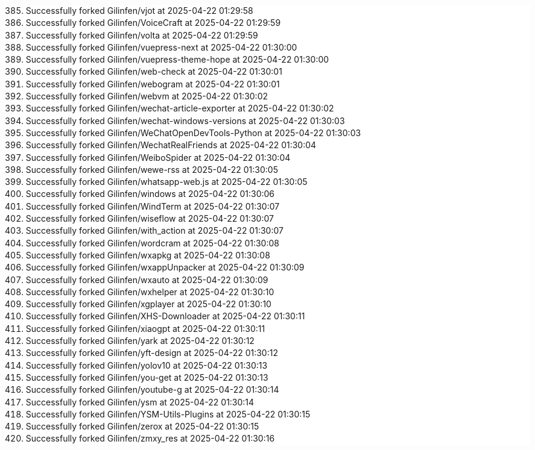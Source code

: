 385. Successfully forked Gilinfen/vjot at 2025-04-22 01:29:58
386. Successfully forked Gilinfen/VoiceCraft at 2025-04-22 01:29:59
387. Successfully forked Gilinfen/volta at 2025-04-22 01:29:59
388. Successfully forked Gilinfen/vuepress-next at 2025-04-22 01:30:00
389. Successfully forked Gilinfen/vuepress-theme-hope at 2025-04-22 01:30:00
390. Successfully forked Gilinfen/web-check at 2025-04-22 01:30:01
391. Successfully forked Gilinfen/webogram at 2025-04-22 01:30:01
392. Successfully forked Gilinfen/webvm at 2025-04-22 01:30:02
393. Successfully forked Gilinfen/wechat-article-exporter at 2025-04-22 01:30:02
394. Successfully forked Gilinfen/wechat-windows-versions at 2025-04-22 01:30:03
395. Successfully forked Gilinfen/WeChatOpenDevTools-Python at 2025-04-22 01:30:03
396. Successfully forked Gilinfen/WechatRealFriends at 2025-04-22 01:30:04
397. Successfully forked Gilinfen/WeiboSpider at 2025-04-22 01:30:04
398. Successfully forked Gilinfen/wewe-rss at 2025-04-22 01:30:05
399. Successfully forked Gilinfen/whatsapp-web.js at 2025-04-22 01:30:05
400. Successfully forked Gilinfen/windows at 2025-04-22 01:30:06
401. Successfully forked Gilinfen/WindTerm at 2025-04-22 01:30:07
402. Successfully forked Gilinfen/wiseflow at 2025-04-22 01:30:07
403. Successfully forked Gilinfen/with_action at 2025-04-22 01:30:07
404. Successfully forked Gilinfen/wordcram at 2025-04-22 01:30:08
405. Successfully forked Gilinfen/wxapkg at 2025-04-22 01:30:08
406. Successfully forked Gilinfen/wxappUnpacker at 2025-04-22 01:30:09
407. Successfully forked Gilinfen/wxauto at 2025-04-22 01:30:09
408. Successfully forked Gilinfen/wxhelper at 2025-04-22 01:30:10
409. Successfully forked Gilinfen/xgplayer at 2025-04-22 01:30:10
410. Successfully forked Gilinfen/XHS-Downloader at 2025-04-22 01:30:11
411. Successfully forked Gilinfen/xiaogpt at 2025-04-22 01:30:11
412. Successfully forked Gilinfen/yark at 2025-04-22 01:30:12
413. Successfully forked Gilinfen/yft-design at 2025-04-22 01:30:12
414. Successfully forked Gilinfen/yolov10 at 2025-04-22 01:30:13
415. Successfully forked Gilinfen/you-get at 2025-04-22 01:30:13
416. Successfully forked Gilinfen/youtube-g at 2025-04-22 01:30:14
417. Successfully forked Gilinfen/ysm at 2025-04-22 01:30:14
418. Successfully forked Gilinfen/YSM-Utils-Plugins at 2025-04-22 01:30:15
419. Successfully forked Gilinfen/zerox at 2025-04-22 01:30:15
420. Successfully forked Gilinfen/zmxy_res at 2025-04-22 01:30:16
